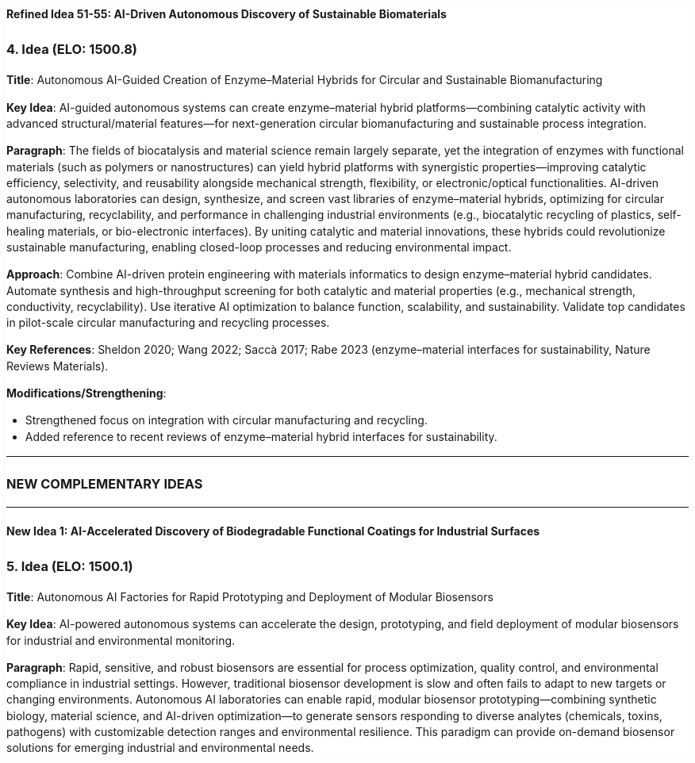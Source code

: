 #### **Refined Idea 51-55: AI-Driven Autonomous Discovery of Sustainable Biomaterials**

### 4. Idea (ELO: 1500.8)

**Title**: Autonomous AI-Guided Creation of Enzyme–Material Hybrids for Circular and Sustainable Biomanufacturing

**Key Idea**: AI-guided autonomous systems can create enzyme–material hybrid platforms—combining catalytic activity with advanced structural/material features—for next-generation circular biomanufacturing and sustainable process integration.

**Paragraph**: The fields of biocatalysis and material science remain largely separate, yet the integration of enzymes with functional materials (such as polymers or nanostructures) can yield hybrid platforms with synergistic properties—improving catalytic efficiency, selectivity, and reusability alongside mechanical strength, flexibility, or electronic/optical functionalities. AI-driven autonomous laboratories can design, synthesize, and screen vast libraries of enzyme–material hybrids, optimizing for circular manufacturing, recyclability, and performance in challenging industrial environments (e.g., biocatalytic recycling of plastics, self-healing materials, or bio-electronic interfaces). By uniting catalytic and material innovations, these hybrids could revolutionize sustainable manufacturing, enabling closed-loop processes and reducing environmental impact.

**Approach**: Combine AI-driven protein engineering with materials informatics to design enzyme–material hybrid candidates. Automate synthesis and high-throughput screening for both catalytic and material properties (e.g., mechanical strength, conductivity, recyclability). Use iterative AI optimization to balance function, scalability, and sustainability. Validate top candidates in pilot-scale circular manufacturing and recycling processes.

**Key References**: Sheldon 2020; Wang 2022; Saccà 2017; Rabe 2023 (enzyme–material interfaces for sustainability, Nature Reviews Materials).

**Modifications/Strengthening**:
- Strengthened focus on integration with circular manufacturing and recycling.
- Added reference to recent reviews of enzyme–material hybrid interfaces for sustainability.

---

### NEW COMPLEMENTARY IDEAS

---

#### **New Idea 1: AI-Accelerated Discovery of Biodegradable Functional Coatings for Industrial Surfaces**

### 5. Idea (ELO: 1500.1)

**Title**: Autonomous AI Factories for Rapid Prototyping and Deployment of Modular Biosensors

**Key Idea**: AI-powered autonomous systems can accelerate the design, prototyping, and field deployment of modular biosensors for industrial and environmental monitoring.

**Paragraph**: Rapid, sensitive, and robust biosensors are essential for process optimization, quality control, and environmental compliance in industrial settings. However, traditional biosensor development is slow and often fails to adapt to new targets or changing environments. Autonomous AI laboratories can enable rapid, modular biosensor prototyping—combining synthetic biology, material science, and AI-driven optimization—to generate sensors responding to diverse analytes (chemicals, toxins, pathogens) with customizable detection ranges and environmental resilience. This paradigm can provide on-demand biosensor solutions for emerging industrial and environmental needs.
